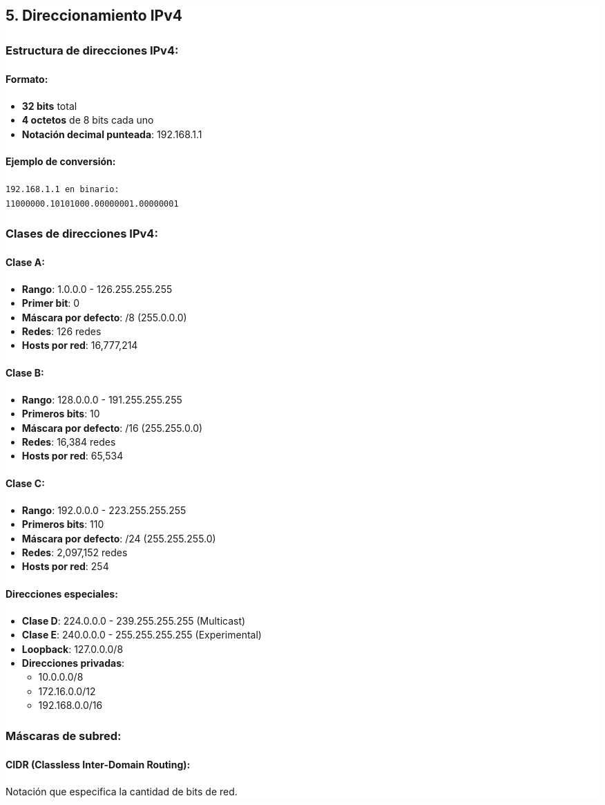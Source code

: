 ## 5. Direccionamiento IPv4

### Estructura de direcciones IPv4:

#### Formato:
- **32 bits** total
- **4 octetos** de 8 bits cada uno
- **Notación decimal punteada**: 192.168.1.1

#### Ejemplo de conversión:
```
192.168.1.1 en binario:
11000000.10101000.00000001.00000001
```

### Clases de direcciones IPv4:

#### Clase A:
- **Rango**: 1.0.0.0 - 126.255.255.255
- **Primer bit**: 0
- **Máscara por defecto**: /8 (255.0.0.0)
- **Redes**: 126 redes
- **Hosts por red**: 16,777,214

#### Clase B:
- **Rango**: 128.0.0.0 - 191.255.255.255
- **Primeros bits**: 10
- **Máscara por defecto**: /16 (255.255.0.0)
- **Redes**: 16,384 redes
- **Hosts por red**: 65,534

#### Clase C:
- **Rango**: 192.0.0.0 - 223.255.255.255
- **Primeros bits**: 110
- **Máscara por defecto**: /24 (255.255.255.0)
- **Redes**: 2,097,152 redes
- **Hosts por red**: 254

#### Direcciones especiales:
- **Clase D**: 224.0.0.0 - 239.255.255.255 (Multicast)
- **Clase E**: 240.0.0.0 - 255.255.255.255 (Experimental)
- **Loopback**: 127.0.0.0/8
- **Direcciones privadas**: 
  - 10.0.0.0/8
  - 172.16.0.0/12
  - 192.168.0.0/16

### Máscaras de subred:

#### CIDR (Classless Inter-Domain Routing):
Notación que especifica la cantidad de bits de red.
